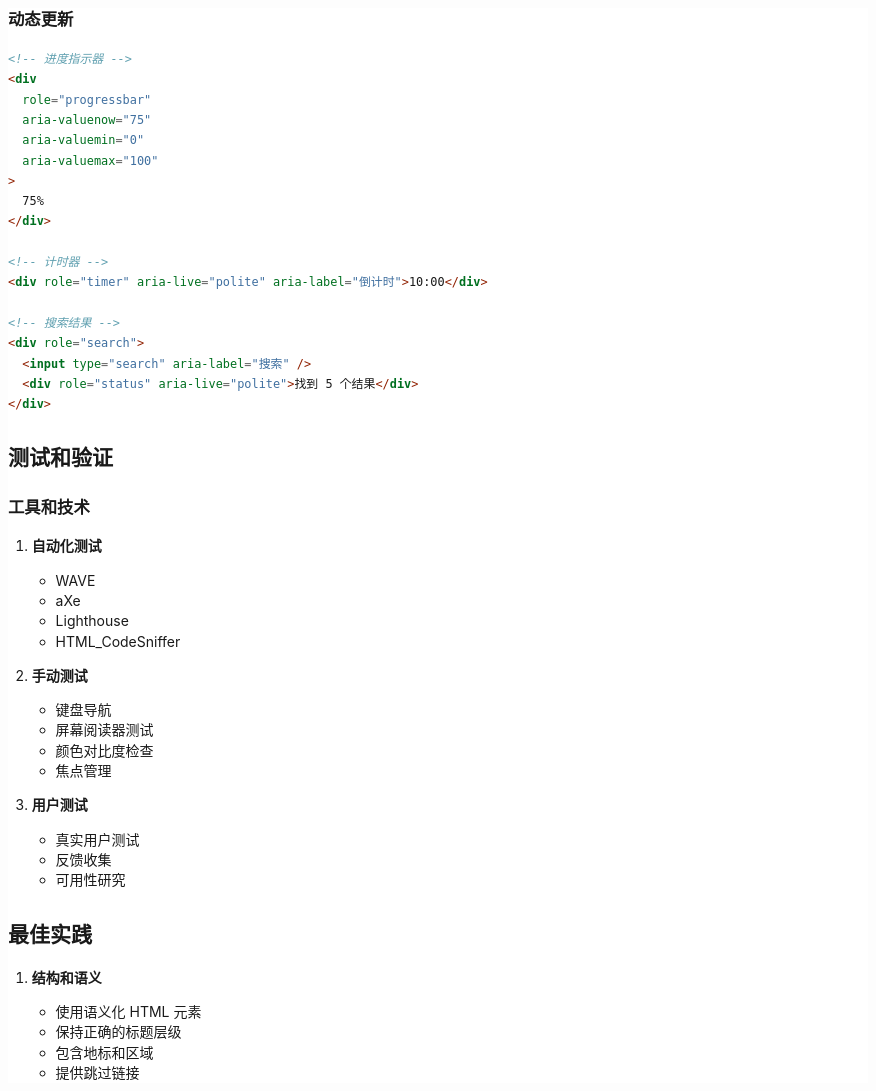 ### 动态更新

```html
<!-- 进度指示器 -->
<div
  role="progressbar"
  aria-valuenow="75"
  aria-valuemin="0"
  aria-valuemax="100"
>
  75%
</div>

<!-- 计时器 -->
<div role="timer" aria-live="polite" aria-label="倒计时">10:00</div>

<!-- 搜索结果 -->
<div role="search">
  <input type="search" aria-label="搜索" />
  <div role="status" aria-live="polite">找到 5 个结果</div>
</div>
```

## 测试和验证

### 工具和技术

1. **自动化测试**

   - WAVE
   - aXe
   - Lighthouse
   - HTML_CodeSniffer

2. **手动测试**

   - 键盘导航
   - 屏幕阅读器测试
   - 颜色对比度检查
   - 焦点管理

3. **用户测试**
   - 真实用户测试
   - 反馈收集
   - 可用性研究

## 最佳实践

1. **结构和语义**

   - 使用语义化 HTML 元素
   - 保持正确的标题层级
   - 包含地标和区域
   - 提供跳过链接
